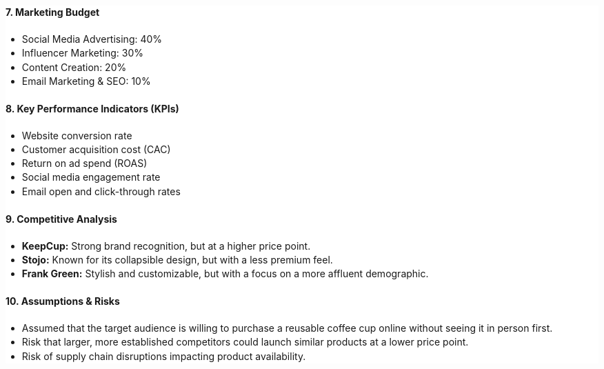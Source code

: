 #### **7. Marketing Budget**
*   Social Media Advertising: 40%
*   Influencer Marketing: 30%
*   Content Creation: 20%
*   Email Marketing & SEO: 10%

#### **8. Key Performance Indicators (KPIs)**
*   Website conversion rate
*   Customer acquisition cost (CAC)
*   Return on ad spend (ROAS)
*   Social media engagement rate
*   Email open and click-through rates

#### **9. Competitive Analysis**
*   **KeepCup:** Strong brand recognition, but at a higher price point.
*   **Stojo:** Known for its collapsible design, but with a less premium feel.
*   **Frank Green:** Stylish and customizable, but with a focus on a more affluent demographic.

#### **10. Assumptions & Risks**
*   Assumed that the target audience is willing to purchase a reusable coffee cup online without seeing it in person first.
*   Risk that larger, more established competitors could launch similar products at a lower price point.
*   Risk of supply chain disruptions impacting product availability.
